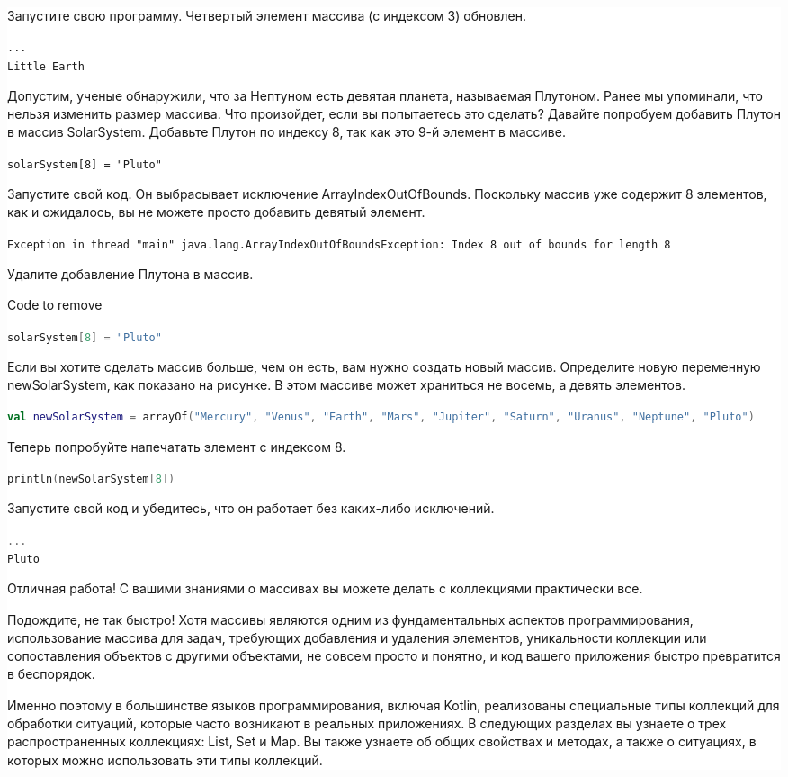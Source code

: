 Запустите свою программу. Четвертый элемент массива (с индексом 3) обновлен.
```
...
Little Earth
```

Допустим, ученые обнаружили, что за Нептуном есть девятая планета, называемая Плутоном. Ранее мы упоминали, что нельзя изменить размер массива. Что произойдет, если вы попытаетесь это сделать? Давайте попробуем добавить Плутон в массив SolarSystem. Добавьте Плутон по индексу 8, так как это 9-й элемент в массиве.

```
solarSystem[8] = "Pluto"
```

Запустите свой код. Он выбрасывает исключение ArrayIndexOutOfBounds. Поскольку массив уже содержит 8 элементов, как и ожидалось, вы не можете просто добавить девятый элемент.

```
Exception in thread "main" java.lang.ArrayIndexOutOfBoundsException: Index 8 out of bounds for length 8
```

Удалите добавление Плутона в массив.


Code to remove
```kt
solarSystem[8] = "Pluto"
```

Если вы хотите сделать массив больше, чем он есть, вам нужно создать новый массив. Определите новую переменную newSolarSystem, как показано на рисунке. В этом массиве может храниться не восемь, а девять элементов.

```kt
val newSolarSystem = arrayOf("Mercury", "Venus", "Earth", "Mars", "Jupiter", "Saturn", "Uranus", "Neptune", "Pluto")
```

Теперь попробуйте напечатать элемент с индексом 8.

```kt
println(newSolarSystem[8])
```

Запустите свой код и убедитесь, что он работает без каких-либо исключений.

```kt
...
Pluto
```

Отличная работа! С вашими знаниями о массивах вы можете делать с коллекциями практически все.

Подождите, не так быстро! Хотя массивы являются одним из фундаментальных аспектов программирования, использование массива для задач, требующих добавления и удаления элементов, уникальности коллекции или сопоставления объектов с другими объектами, не совсем просто и понятно, и код вашего приложения быстро превратится в беспорядок.

Именно поэтому в большинстве языков программирования, включая Kotlin, реализованы специальные типы коллекций для обработки ситуаций, которые часто возникают в реальных приложениях. В следующих разделах вы узнаете о трех распространенных коллекциях: List, Set и Map. Вы также узнаете об общих свойствах и методах, а также о ситуациях, в которых можно использовать эти типы коллекций.
